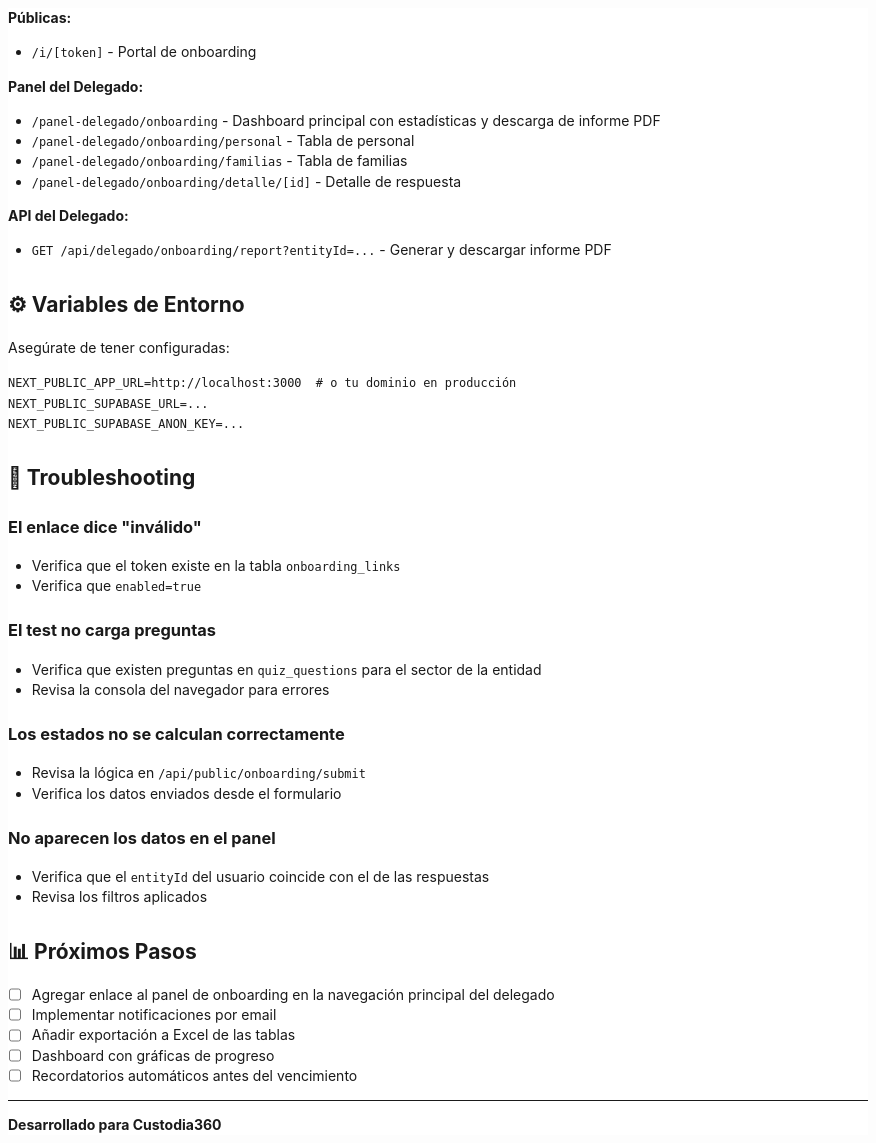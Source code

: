 **Públicas:**
- `/i/[token]` - Portal de onboarding

**Panel del Delegado:**
- `/panel-delegado/onboarding` - Dashboard principal con estadísticas y descarga de informe PDF
- `/panel-delegado/onboarding/personal` - Tabla de personal
- `/panel-delegado/onboarding/familias` - Tabla de familias
- `/panel-delegado/onboarding/detalle/[id]` - Detalle de respuesta

**API del Delegado:**
- `GET /api/delegado/onboarding/report?entityId=...` - Generar y descargar informe PDF

## ⚙️ Variables de Entorno

Asegúrate de tener configuradas:

```env
NEXT_PUBLIC_APP_URL=http://localhost:3000  # o tu dominio en producción
NEXT_PUBLIC_SUPABASE_URL=...
NEXT_PUBLIC_SUPABASE_ANON_KEY=...
```

## 🐛 Troubleshooting

### El enlace dice "inválido"
- Verifica que el token existe en la tabla `onboarding_links`
- Verifica que `enabled=true`

### El test no carga preguntas
- Verifica que existen preguntas en `quiz_questions` para el sector de la entidad
- Revisa la consola del navegador para errores

### Los estados no se calculan correctamente
- Revisa la lógica en `/api/public/onboarding/submit`
- Verifica los datos enviados desde el formulario

### No aparecen los datos en el panel
- Verifica que el `entityId` del usuario coincide con el de las respuestas
- Revisa los filtros aplicados

## 📊 Próximos Pasos

- [ ] Agregar enlace al panel de onboarding en la navegación principal del delegado
- [ ] Implementar notificaciones por email
- [ ] Añadir exportación a Excel de las tablas
- [ ] Dashboard con gráficas de progreso
- [ ] Recordatorios automáticos antes del vencimiento

---

**Desarrollado para Custodia360**
